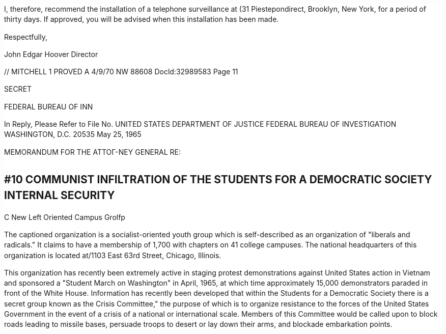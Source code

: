 I, therefore, recommend the installation of a
telephone surveillance at (31 Piestepondirect, Brooklyn,
New York, for a period of thirty days. If approved, you
will be advised when this installation has been made.

Respectfully,

John Edgar Hoover
Director

// MITCHELL
1
PROVED
A
4/9/70
NW 88608 Docld:32989583 Page 11

SECRET

FEDERAL BUREAU OF INN

In Reply, Please Refer to
File No.
UNITED STATES DEPARTMENT OF JUSTICE
FEDERAL BUREAU OF INVESTIGATION
WASHINGTON, D.C. 20535
May 25, 1965

MEMORANDUM FOR THE ΑΤΤΟΓ-NEY GENERAL
RE:

#10
COMMUNIST INFILTRATION OF THE STUDENTS
FOR A DEMOCRATIC SOCIETY
INTERNAL SECURITY
-
C
New Left Oriented
Campus Grolfp

The captioned organization is a socialist-oriented
youth group which is self-described as an organization of
"liberals and radicals." It claims to have a membership of
1,700 with chapters on 41 college campuses. The national
headquarters of this organization is located at/1103 East
63rd Street, Chicago, Illinois.

This organization has recently been extremely active
in staging protest demonstrations against United States action
in Vietnam and sponsored a "Student March on Washington" in
April, 1965, at which time approximately 15,000 demonstrators
paraded in front of the White House. Information has recently
been developed that within the Students for a Democratic
Society there is a secret group known as the Crisis Committee,"
the purpose of which is to organize resistance to the forces
of the United States Government in the event of a crisis of
a national or international scale. Members of this Committee
would be called upon to block roads leading to missile bases,
persuade troops to desert or lay down their arms, and blockade
embarkation points.
